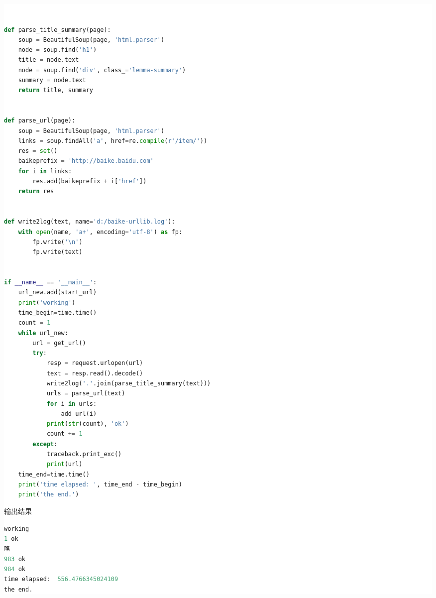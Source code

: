 ```py


def parse_title_summary(page):
    soup = BeautifulSoup(page, 'html.parser')
    node = soup.find('h1')
    title = node.text
    node = soup.find('div', class_='lemma-summary')
    summary = node.text
    return title, summary


def parse_url(page):
    soup = BeautifulSoup(page, 'html.parser')
    links = soup.findAll('a', href=re.compile(r'/item/'))
    res = set()
    baikeprefix = 'http://baike.baidu.com'
    for i in links:
        res.add(baikeprefix + i['href'])
    return res


def write2log(text, name='d:/baike-urllib.log'):
    with open(name, 'a+', encoding='utf-8') as fp:
        fp.write('\n')
        fp.write(text)


if __name__ == '__main__':
    url_new.add(start_url)
    print('working')
    time_begin=time.time()
    count = 1
    while url_new:
        url = get_url()
        try:
            resp = request.urlopen(url)
            text = resp.read().decode()
            write2log('.'.join(parse_title_summary(text)))
            urls = parse_url(text)
            for i in urls:
                add_url(i)
            print(str(count), 'ok')
            count += 1
        except:
            traceback.print_exc()
            print(url)
    time_end=time.time()
    print('time elapsed: ', time_end - time_begin)
    print('the end.')

```
输出结果
```c
working
1 ok
略
983 ok
984 ok
time elapsed:  556.4766345024109
the end.
```
